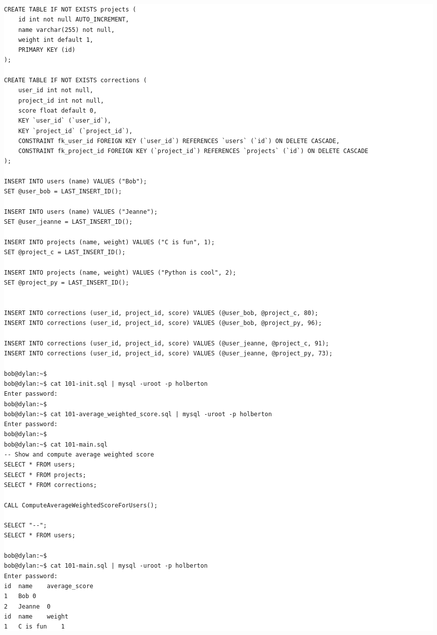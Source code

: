 ```shell
CREATE TABLE IF NOT EXISTS projects (
    id int not null AUTO_INCREMENT,
    name varchar(255) not null,
    weight int default 1,
    PRIMARY KEY (id)
);

CREATE TABLE IF NOT EXISTS corrections (
    user_id int not null,
    project_id int not null,
    score float default 0,
    KEY `user_id` (`user_id`),
    KEY `project_id` (`project_id`),
    CONSTRAINT fk_user_id FOREIGN KEY (`user_id`) REFERENCES `users` (`id`) ON DELETE CASCADE,
    CONSTRAINT fk_project_id FOREIGN KEY (`project_id`) REFERENCES `projects` (`id`) ON DELETE CASCADE
);

INSERT INTO users (name) VALUES ("Bob");
SET @user_bob = LAST_INSERT_ID();

INSERT INTO users (name) VALUES ("Jeanne");
SET @user_jeanne = LAST_INSERT_ID();

INSERT INTO projects (name, weight) VALUES ("C is fun", 1);
SET @project_c = LAST_INSERT_ID();

INSERT INTO projects (name, weight) VALUES ("Python is cool", 2);
SET @project_py = LAST_INSERT_ID();


INSERT INTO corrections (user_id, project_id, score) VALUES (@user_bob, @project_c, 80);
INSERT INTO corrections (user_id, project_id, score) VALUES (@user_bob, @project_py, 96);

INSERT INTO corrections (user_id, project_id, score) VALUES (@user_jeanne, @project_c, 91);
INSERT INTO corrections (user_id, project_id, score) VALUES (@user_jeanne, @project_py, 73);

bob@dylan:~$ 
bob@dylan:~$ cat 101-init.sql | mysql -uroot -p holberton 
Enter password: 
bob@dylan:~$ 
bob@dylan:~$ cat 101-average_weighted_score.sql | mysql -uroot -p holberton 
Enter password: 
bob@dylan:~$ 
bob@dylan:~$ cat 101-main.sql
-- Show and compute average weighted score
SELECT * FROM users;
SELECT * FROM projects;
SELECT * FROM corrections;

CALL ComputeAverageWeightedScoreForUsers();

SELECT "--";
SELECT * FROM users;

bob@dylan:~$ 
bob@dylan:~$ cat 101-main.sql | mysql -uroot -p holberton 
Enter password: 
id  name    average_score
1   Bob 0
2   Jeanne  0
id  name    weight
1   C is fun    1
```